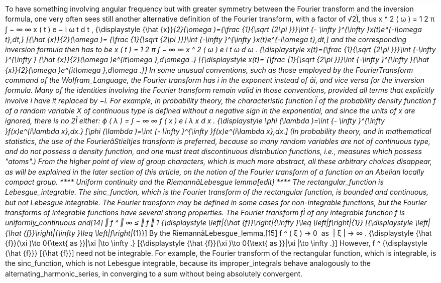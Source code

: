 To have something involving angular frequency but with greater symmetry between
the Fourier transform and the inversion formula, one very often sees still
another alternative definition of the Fourier transform, with a factor of √2Ï,
thus
             x &#x005E;     2   ( &#x03C9; ) =   1  2 &#x03C0;     &#x222B;
      &#x2212; &#x221E;   &#x221E;   x ( t )  e  &#x2212; i &#x03C9; t    d t ,
      {\displaystyle {\hat {x}}_{2}(\omega )={\frac {1}{\sqrt {2\pi }}}\int _{-
      \infty }^{\infty }x(t)e^{-i\omega t}\,dt,}  [{\hat {x}}_{2}(\omega )=
      {\frac {1}{\sqrt {2\pi }}}\int _{-\infty }^{\infty }x(t)e^{-i\omega
      t}\,dt,]
and the corresponding inversion formula then has to be
         x ( t ) =   1  2 &#x03C0;     &#x222B;  &#x2212; &#x221E;   &#x221E;
      x &#x005E;     2   ( &#x03C9; )  e  i t &#x03C9;    d &#x03C9; .
      {\displaystyle x(t)={\frac {1}{\sqrt {2\pi }}}\int _{-\infty }^{\infty }
      {\hat {x}}_{2}(\omega )e^{it\omega }\,d\omega .}  [{\displaystyle x(t)=
      {\frac {1}{\sqrt {2\pi }}}\int _{-\infty }^{\infty }{\hat {x}}_{2}(\omega
      )e^{it\omega }\,d\omega .}]
In some unusual conventions, such as those employed by the FourierTransform
command of the Wolfram_Language, the Fourier transform has i in the exponent
instead of âi, and vice versa for the inversion formula. Many of the
identities involving the Fourier transform remain valid in those conventions,
provided all terms that explicitly involve i have it replaced by −i.
For example, in probability theory, the characteristic function Ï of the
probability density function f of a random variable X of continuous type is
defined without a negative sign in the exponential, and since the units of x
are ignored, there is no 2Ï either:
         &#x03D5; ( &#x03BB; ) =  &#x222B;  &#x2212; &#x221E;   &#x221E;   f
      ( x )  e  i &#x03BB; x    d x .   {\displaystyle \phi (\lambda )=\int _{-
      \infty }^{\infty }f(x)e^{i\lambda x}\,dx.}  [\phi (\lambda )=\int _{-
      \infty }^{\infty }f(x)e^{i\lambda x}\,dx.]
(In probability theory, and in mathematical statistics, the use of the
FourierâStieltjes transform is preferred, because so many random variables
are not of continuous type, and do not possess a density function, and one must
treat discontinuous distribution functions, i.e., measures which possess
"atoms".)
From the higher point of view of group characters, which is much more abstract,
all these arbitrary choices disappear, as will be explained in the later
section of this article, on the notion of the Fourier transform of a function
on an Abelian locally compact group.
**** Uniform continuity and the RiemannâLebesgue lemma[edit] ****
The rectangular_function is Lebesgue_integrable.
The sinc_function, which is the Fourier transform of the rectangular function,
is bounded and continuous, but not Lebesgue integrable.
The Fourier transform may be defined in some cases for non-integrable
functions, but the Fourier transforms of integrable functions have several
strong properties.
The Fourier transform fÌ of any integrable function f is uniformly_continuous
and[14]
           &#x2016;    f &#x005E;    &#x2016;   &#x221E;   &#x2264;   &#x2016;
      f &#x2016;   1     {\displaystyle \left\|{\hat {f}}\right\|_{\infty }\leq
      \left\|f\right\|_{1}}  [{\displaystyle \left\|{\hat {f}}\right\|_{\infty
      }\leq \left\|f\right\|_{1}}]
By the RiemannâLebesgue_lemma,[15]
            f &#x005E;    ( &#x03BE; ) &#x2192; 0  &#xA0;as&#xA0;   |  &#x03BE;
      |  &#x2192; &#x221E; .   {\displaystyle {\hat {f}}(\xi )\to 0{\text{ as
      }}|\xi |\to \infty .}  [{\displaystyle {\hat {f}}(\xi )\to 0{\text{ as
      }}|\xi |\to \infty .}]
However,        f &#x005E;      {\displaystyle {\hat {f}}}  [{\hat {f}}] need
not be integrable. For example, the Fourier transform of the rectangular
function, which is integrable, is the sinc_function, which is not Lebesgue
integrable, because its improper_integrals behave analogously to the
alternating_harmonic_series, in converging to a sum without being absolutely
convergent.